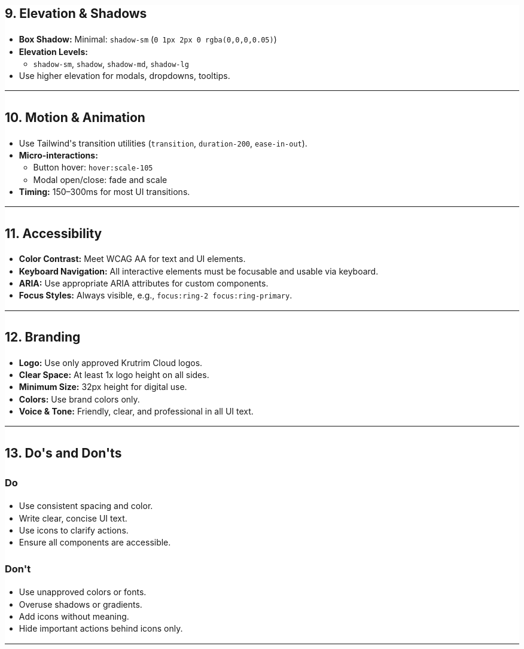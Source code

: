 
## 9. Elevation & Shadows
- **Box Shadow:** Minimal: `shadow-sm` (`0 1px 2px 0 rgba(0,0,0,0.05)`)
- **Elevation Levels:**
  - `shadow-sm`, `shadow`, `shadow-md`, `shadow-lg`
- Use higher elevation for modals, dropdowns, tooltips.

---

## 10. Motion & Animation
- Use Tailwind's transition utilities (`transition`, `duration-200`, `ease-in-out`).
- **Micro-interactions:**
  - Button hover: `hover:scale-105`
  - Modal open/close: fade and scale
- **Timing:** 150–300ms for most UI transitions.

---

## 11. Accessibility
- **Color Contrast:** Meet WCAG AA for text and UI elements.
- **Keyboard Navigation:** All interactive elements must be focusable and usable via keyboard.
- **ARIA:** Use appropriate ARIA attributes for custom components.
- **Focus Styles:** Always visible, e.g., `focus:ring-2 focus:ring-primary`.

---

## 12. Branding
- **Logo:** Use only approved Krutrim Cloud logos.
- **Clear Space:** At least 1x logo height on all sides.
- **Minimum Size:** 32px height for digital use.
- **Colors:** Use brand colors only.
- **Voice & Tone:** Friendly, clear, and professional in all UI text.

---

## 13. Do's and Don'ts

### Do
- Use consistent spacing and color.
- Write clear, concise UI text.
- Use icons to clarify actions.
- Ensure all components are accessible.

### Don't
- Use unapproved colors or fonts.
- Overuse shadows or gradients.
- Add icons without meaning.
- Hide important actions behind icons only.

---